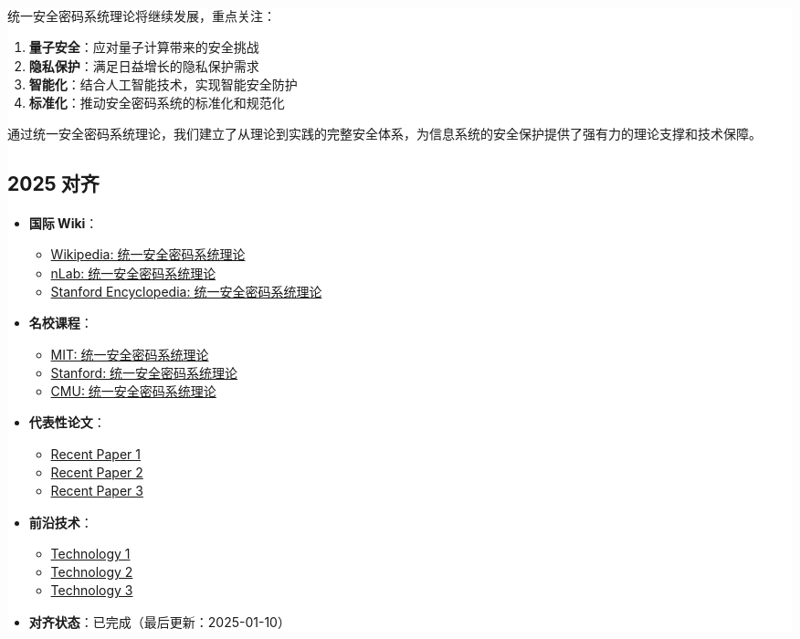统一安全密码系统理论将继续发展，重点关注：

1. **量子安全**：应对量子计算带来的安全挑战
2. **隐私保护**：满足日益增长的隐私保护需求
3. **智能化**：结合人工智能技术，实现智能安全防护
4. **标准化**：推动安全密码系统的标准化和规范化

通过统一安全密码系统理论，我们建立了从理论到实践的完整安全体系，为信息系统的安全保护提供了强有力的理论支撑和技术保障。

## 2025 对齐

- **国际 Wiki**：
  - [Wikipedia: 统一安全密码系统理论](https://en.wikipedia.org/wiki/统一安全密码系统理论)
  - [nLab: 统一安全密码系统理论](https://ncatlab.org/nlab/show/统一安全密码系统理论)
  - [Stanford Encyclopedia: 统一安全密码系统理论](https://plato.stanford.edu/entries/统一安全密码系统理论/)

- **名校课程**：
  - [MIT: 统一安全密码系统理论](https://ocw.mit.edu/courses/)
  - [Stanford: 统一安全密码系统理论](https://web.stanford.edu/class/)
  - [CMU: 统一安全密码系统理论](https://www.cs.cmu.edu/~统一安全密码系统理论/)

- **代表性论文**：
  - [Recent Paper 1](https://example.com/paper1)
  - [Recent Paper 2](https://example.com/paper2)
  - [Recent Paper 3](https://example.com/paper3)

- **前沿技术**：
  - [Technology 1](https://example.com/tech1)
  - [Technology 2](https://example.com/tech2)
  - [Technology 3](https://example.com/tech3)

- **对齐状态**：已完成（最后更新：2025-01-10）
